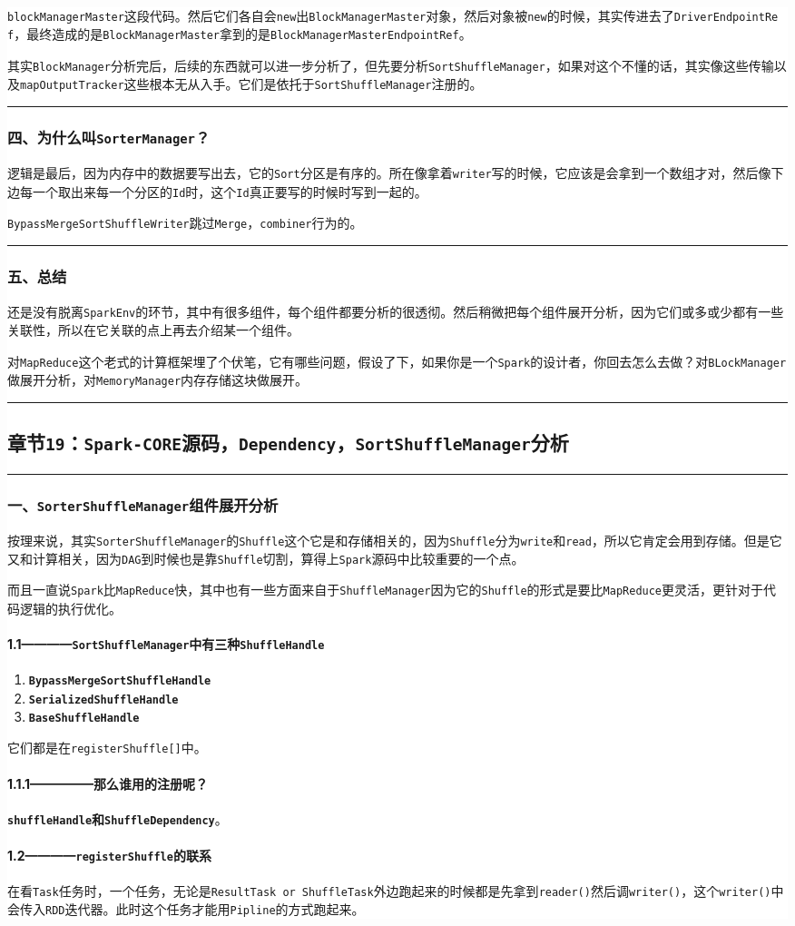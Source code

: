 `blockManagerMaster`这段代码。然后它们各自会`new`出`BlockManagerMaster`对象，然后对象被`new`的时候，其实传进去了`DriverEndpointRef`，最终造成的是`BlockManagerMaster`拿到的是`BlockManagerMasterEndpointRef`。

其实`BlockManager`分析完后，后续的东西就可以进一步分析了，但先要分析`SortShuffleManager`，如果对这个不懂的话，其实像这些传输以及`mapOutputTracker`这些根本无从入手。它们是依托于`SortShuffleManager`注册的。

------

### 四、为什么叫`SorterManager`？

逻辑是最后，因为内存中的数据要写出去，它的`Sort`分区是有序的。所在像拿着`writer`写的时候，它应该是会拿到一个数组才对，然后像下边每一个取出来每一个分区的`Id`时，这个`Id`真正要写的时候时写到一起的。

`BypassMergeSortShuffleWriter`跳过`Merge`，`combiner`行为的。

------

### 五、总结

还是没有脱离`SparkEnv`的环节，其中有很多组件，每个组件都要分析的很透彻。然后稍微把每个组件展开分析，因为它们或多或少都有一些关联性，所以在它关联的点上再去介绍某一个组件。

对`MapReduce`这个老式的计算框架埋了个伏笔，它有哪些问题，假设了下，如果你是一个`Spark`的设计者，你回去怎么去做？对`BLockManager`做展开分析，对`MemoryManager`内存存储这块做展开。

------

## 章节`19`：`Spark-CORE`源码，`Dependency`，`SortShuffleManager`分析

------

### 一、`SorterShuffleManager`组件展开分析

按理来说，其实`SorterShuffleManager`的`Shuffle`这个它是和存储相关的，因为`Shuffle`分为`write`和`read`，所以它肯定会用到存储。但是它又和计算相关，因为`DAG`到时候也是靠`Shuffle`切割，算得上`Spark`源码中比较重要的一个点。

而且一直说`Spark`比`MapReduce`快，其中也有一些方面来自于`ShuffleManager`因为它的`Shuffle`的形式是要比`MapReduce`更灵活，更针对于代码逻辑的执行优化。

#### 1.1————`SortShuffleManager`中有三种`ShuffleHandle`

1. **`BypassMergeSortShuffleHandle`**
2. **`SerializedShuffleHandle`**
3. **`BaseShuffleHandle`**

它们都是在`registerShuffle[]`中。

#### 1.1.1—————那么谁用的注册呢？

**`shuffleHandle`**和**`ShuffleDependency`**。

#### 1.2————`registerShuffle`的联系

在看`Task`任务时，一个任务，无论是`ResultTask or ShuffleTask`外边跑起来的时候都是先拿到`reader()`然后调`writer()`，这个`writer()`中会传入`RDD`迭代器。此时这个任务才能用`Pipline`的方式跑起来。
